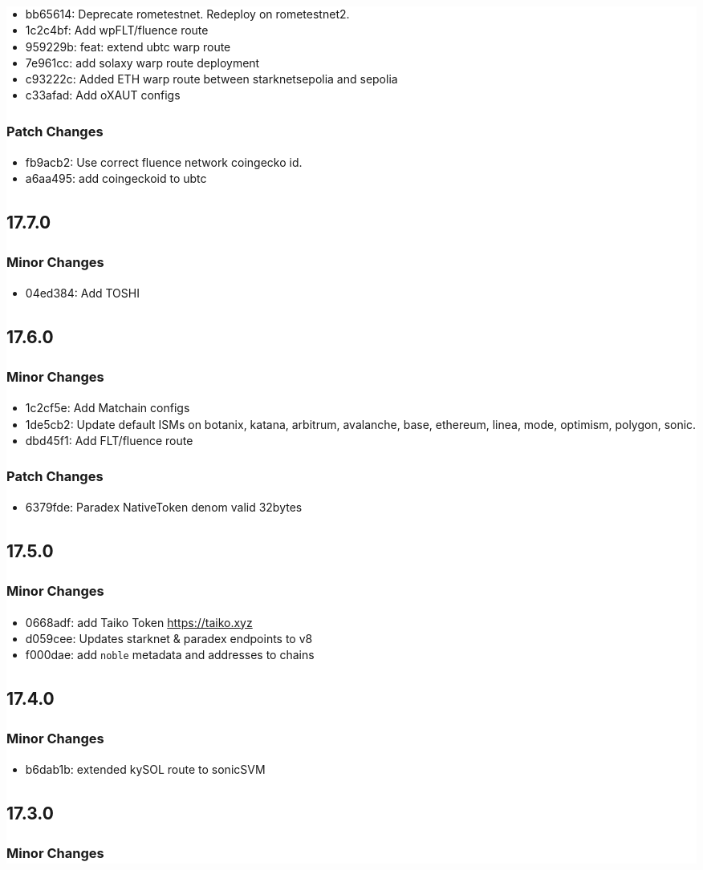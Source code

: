 - bb65614: Deprecate rometestnet. Redeploy on rometestnet2.
- 1c2c4bf: Add wpFLT/fluence route
- 959229b: feat: extend ubtc warp route
- 7e961cc: add solaxy warp route deployment
- c93222c: Added ETH warp route between starknetsepolia and sepolia
- c33afad: Add oXAUT configs

### Patch Changes

- fb9acb2: Use correct fluence network coingecko id.
- a6aa495: add coingeckoid to ubtc

## 17.7.0

### Minor Changes

- 04ed384: Add TOSHI

## 17.6.0

### Minor Changes

- 1c2cf5e: Add Matchain configs
- 1de5cb2: Update default ISMs on botanix, katana, arbitrum, avalanche, base, ethereum, linea, mode, optimism, polygon, sonic.
- dbd45f1: Add FLT/fluence route

### Patch Changes

- 6379fde: Paradex NativeToken denom valid 32bytes

## 17.5.0

### Minor Changes

- 0668adf: add Taiko Token https://taiko.xyz
- d059cee: Updates starknet & paradex endpoints to v8
- f000dae: add `noble` metadata and addresses to chains

## 17.4.0

### Minor Changes

- b6dab1b: extended kySOL route to sonicSVM

## 17.3.0

### Minor Changes
